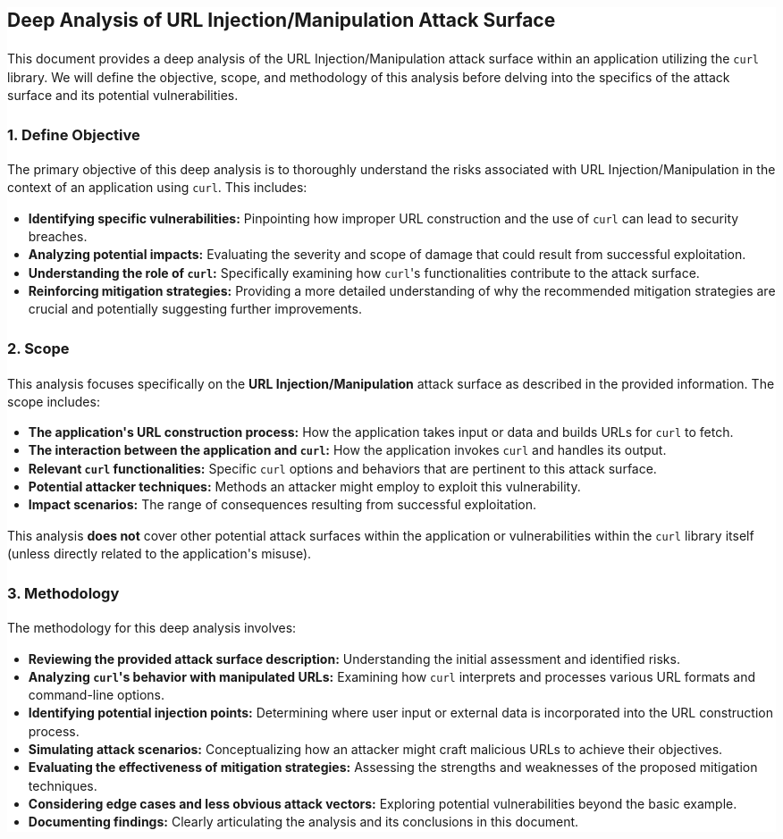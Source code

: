 ## Deep Analysis of URL Injection/Manipulation Attack Surface

This document provides a deep analysis of the URL Injection/Manipulation attack surface within an application utilizing the `curl` library. We will define the objective, scope, and methodology of this analysis before delving into the specifics of the attack surface and its potential vulnerabilities.

### 1. Define Objective

The primary objective of this deep analysis is to thoroughly understand the risks associated with URL Injection/Manipulation in the context of an application using `curl`. This includes:

* **Identifying specific vulnerabilities:**  Pinpointing how improper URL construction and the use of `curl` can lead to security breaches.
* **Analyzing potential impacts:**  Evaluating the severity and scope of damage that could result from successful exploitation.
* **Understanding the role of `curl`:**  Specifically examining how `curl`'s functionalities contribute to the attack surface.
* **Reinforcing mitigation strategies:**  Providing a more detailed understanding of why the recommended mitigation strategies are crucial and potentially suggesting further improvements.

### 2. Scope

This analysis focuses specifically on the **URL Injection/Manipulation** attack surface as described in the provided information. The scope includes:

* **The application's URL construction process:** How the application takes input or data and builds URLs for `curl` to fetch.
* **The interaction between the application and `curl`:**  How the application invokes `curl` and handles its output.
* **Relevant `curl` functionalities:**  Specific `curl` options and behaviors that are pertinent to this attack surface.
* **Potential attacker techniques:**  Methods an attacker might employ to exploit this vulnerability.
* **Impact scenarios:**  The range of consequences resulting from successful exploitation.

This analysis **does not** cover other potential attack surfaces within the application or vulnerabilities within the `curl` library itself (unless directly related to the application's misuse).

### 3. Methodology

The methodology for this deep analysis involves:

* **Reviewing the provided attack surface description:**  Understanding the initial assessment and identified risks.
* **Analyzing `curl`'s behavior with manipulated URLs:**  Examining how `curl` interprets and processes various URL formats and command-line options.
* **Identifying potential injection points:**  Determining where user input or external data is incorporated into the URL construction process.
* **Simulating attack scenarios:**  Conceptualizing how an attacker might craft malicious URLs to achieve their objectives.
* **Evaluating the effectiveness of mitigation strategies:**  Assessing the strengths and weaknesses of the proposed mitigation techniques.
* **Considering edge cases and less obvious attack vectors:**  Exploring potential vulnerabilities beyond the basic example.
* **Documenting findings:**  Clearly articulating the analysis and its conclusions in this document.
